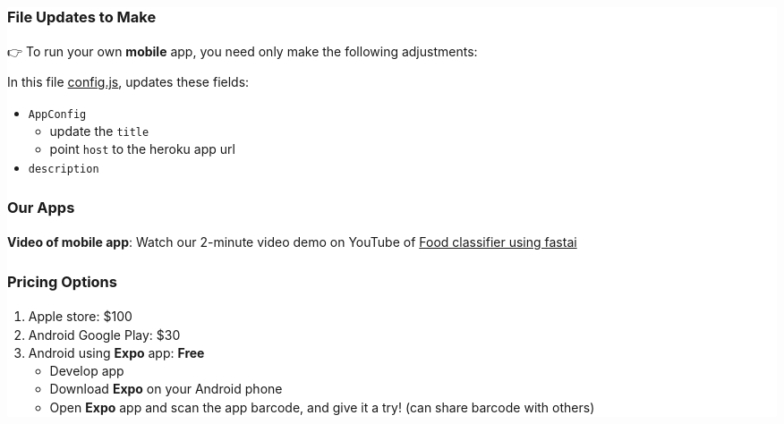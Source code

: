 ### File Updates to Make
:point_right: To run your own **mobile** app, you need only make the following adjustments:    

In this file [config.js](https://github.com/npatta01/mobile-deep-learning-classifier/blob/03cc52c6ae2af67b93d20a3efd55210f1da83aed/config.js), updates these fields:
- `AppConfig`  
    - update the `title`  
    - point `host` to the heroku app url  
- `description`

<p>
 </p>

### Our Apps

**Video of mobile app**:  Watch our 2-minute video demo on YouTube of [Food classifier using fastai](https://www.youtube.com/watch?reload=9&amp;v=7d2qFLeYvRc)


### Pricing Options
1.  Apple store:  $100  
2.  Android Google Play:  $30
3.  Android using **Expo** app:  **Free**  
    - Develop app
    - Download **Expo** on your Android phone
    - Open **Expo** app and scan the app barcode, and give it a try!  (can share barcode with others)

